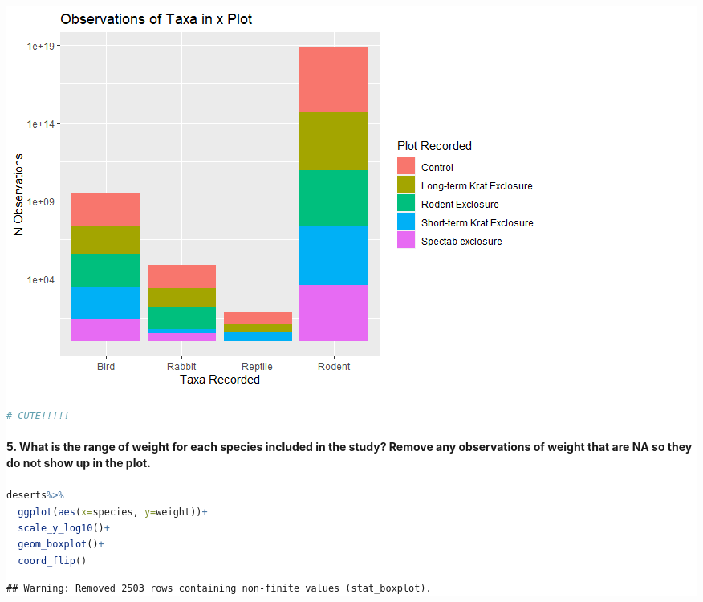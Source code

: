 ![](Lab10HW_files/figure-html/unnamed-chunk-8-1.png)

```r
# CUTE!!!!!
```


#### 5. What is the range of weight for each species included in the study? Remove any observations of weight that are NA so they do not show up in the plot.


```r
deserts%>%
  ggplot(aes(x=species, y=weight))+
  scale_y_log10()+
  geom_boxplot()+
  coord_flip()
```

```
## Warning: Removed 2503 rows containing non-finite values (stat_boxplot).
```
